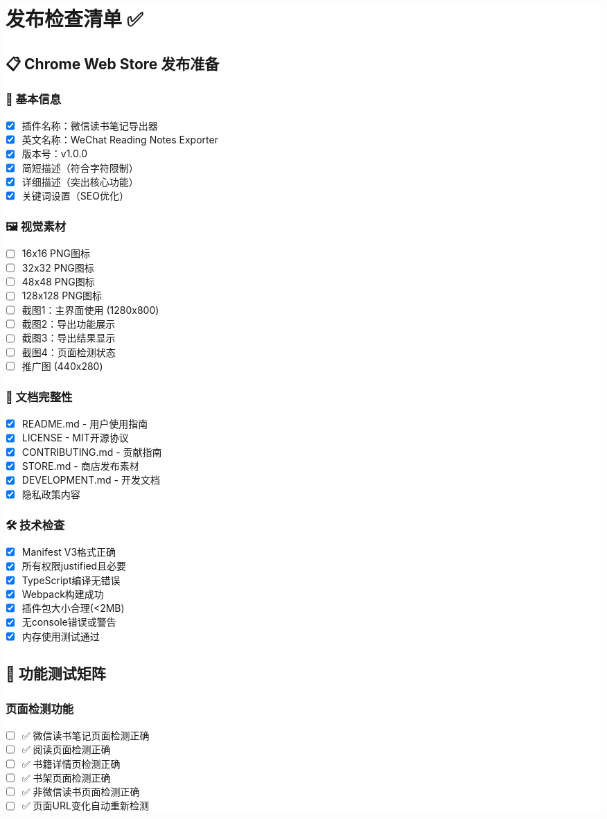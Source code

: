 # 发布检查清单 ✅

## 📋 Chrome Web Store 发布准备

### 🎯 基本信息
- [x] 插件名称：微信读书笔记导出器
- [x] 英文名称：WeChat Reading Notes Exporter
- [x] 版本号：v1.0.0
- [x] 简短描述（符合字符限制）
- [x] 详细描述（突出核心功能）
- [x] 关键词设置（SEO优化）

### 🖼️ 视觉素材
- [ ] 16x16 PNG图标
- [ ] 32x32 PNG图标  
- [ ] 48x48 PNG图标
- [ ] 128x128 PNG图标
- [ ] 截图1：主界面使用 (1280x800)
- [ ] 截图2：导出功能展示
- [ ] 截图3：导出结果显示
- [ ] 截图4：页面检测状态
- [ ] 推广图 (440x280)

### 📄 文档完整性
- [x] README.md - 用户使用指南
- [x] LICENSE - MIT开源协议
- [x] CONTRIBUTING.md - 贡献指南
- [x] STORE.md - 商店发布素材
- [x] DEVELOPMENT.md - 开发文档
- [x] 隐私政策内容

### 🛠️ 技术检查
- [x] Manifest V3格式正确
- [x] 所有权限justified且必要
- [x] TypeScript编译无错误
- [x] Webpack构建成功
- [x] 插件包大小合理(<2MB)
- [x] 无console错误或警告
- [x] 内存使用测试通过

## 🧪 功能测试矩阵

### 页面检测功能
- [ ] ✅ 微信读书笔记页面检测正确
- [ ] ✅ 阅读页面检测正确  
- [ ] ✅ 书籍详情页检测正确
- [ ] ✅ 书架页面检测正确
- [ ] ✅ 非微信读书页面检测正确
- [ ] ✅ 页面URL变化自动重新检测
